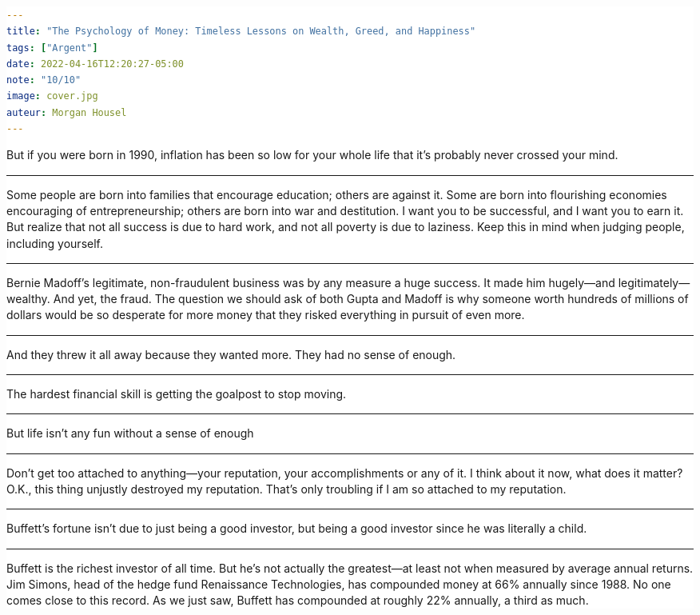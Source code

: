 ```yaml
---
title: "The Psychology of Money: Timeless Lessons on Wealth, Greed, and Happiness"
tags: ["Argent"]
date: 2022-04-16T12:20:27-05:00
note: "10/10"
image: cover.jpg
auteur: Morgan Housel
---
```


But if you were born in 1990, inflation has been so low for your whole life that it’s probably never crossed your mind.

*****

Some people are born into families that encourage education; others are against it. Some are born into flourishing economies encouraging of entrepreneurship; others are born into war and destitution. I want you to be successful, and I want you to earn it. But realize that not all success is due to hard work, and not all poverty is due to laziness. Keep this in mind when judging people, including yourself.

*****

Bernie Madoff’s legitimate, non-fraudulent business was by any measure a huge success. It made him hugely—and legitimately—wealthy.
And yet, the fraud.
The question we should ask of both Gupta and Madoff is why someone worth hundreds of millions of dollars would be so desperate for more money that they risked everything in pursuit of even more.

*****

And they threw it all away because they wanted more.
They had no sense of enough.

*****

The hardest financial skill is getting the goalpost to stop moving.

*****

But life isn’t any fun without a sense of enough

*****

Don’t get too attached to anything—your reputation, your accomplishments or any of it. I think about it now, what does it matter? O.K., this thing unjustly destroyed my reputation. That’s only troubling if I am so attached to my reputation.

*****

Buffett’s fortune isn’t due to just being a good investor, but being a good investor since he was literally a child.

*****

Buffett is the richest investor of all time. But he’s not actually the greatest—at least not when measured by average annual returns.
Jim Simons, head of the hedge fund Renaissance Technologies, has compounded money at 66% annually since 1988. No one comes close to this record. As we just saw, Buffett has compounded at roughly 22% annually, a third as much.
